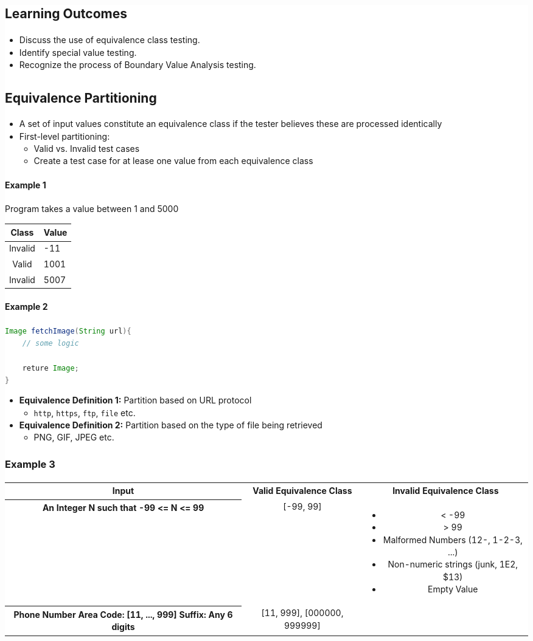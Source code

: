 ## Learning Outcomes
* Discuss the use of equivalence class testing. 
* Identify special value testing. 
* Recognize the process of Boundary Value Analysis testing.


## Equivalence Partitioning
* A set of input values constitute an equivalence class if the tester believes these are processed identically
* First-level partitioning:
  * Valid vs. Invalid test cases
  * Create a test case for at lease one value from each equivalence class

#### Example 1
Program takes a value between 1 and 5000

|  Class  | Value |
|:-------:|:------|
| Invalid | -11   |
|  Valid  | 1001  |
| Invalid | 5007  |

#### Example 2
```java
Image fetchImage(String url){
    // some logic
    
    reture Image;
}
```

* **Equivalence Definition 1:** Partition based on URL protocol
  * `http`, `https`, `ftp`, `file` etc.
* **Equivalence Definition 2:** Partition based on the type of file being retrieved
  * PNG, GIF, JPEG etc.

### Example 3

<table>
   <tr>
      <th style="text-align: center;">Input</th>
      <th style="text-align: center;">Valid Equivalence Class</th>
      <th style="text-align: center;">Invalid Equivalence Class</th>
   </tr>
   <tr>
      <th style="text-align: center;">An Integer N such that -99 <= N <= 99</th>
      <td style="text-align: center;">[-99, 99]</td>
      <td style="text-align: center;">
         <ul>
            <li>< -99</li>
            <li>> 99</li>
            <li>Malformed Numbers (12-, 1-2-3, ...)</li>
            <li>Non-numeric strings (junk, 1E2, $13)</li>
            <li>Empty Value</li>
         </ul>
      </td>
   </tr>
   <tr>
      <th style="text-align: center;">Phone Number Area Code: [11, ..., 999] Suffix: Any 6 digits</th>
      <td style="text-align: center;">[11, 999], [000000, 999999]</td>
      <td style="text-align: center;">
         <ul>
